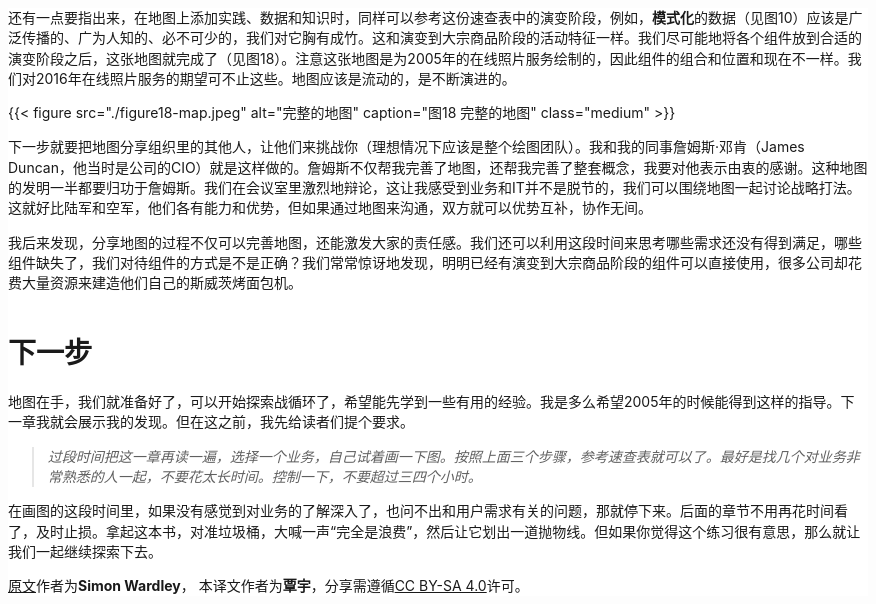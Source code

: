 还有一点要指出来，在地图上添加实践、数据和知识时，同样可以参考这份速查表中的演变阶段，例如，**模式化**的数据（见图10）应该是广泛传播的、广为人知的、必不可少的，我们对它胸有成竹。这和演变到大宗商品阶段的活动特征一样。我们尽可能地将各个组件放到合适的演变阶段之后，这张地图就完成了（见图18）。注意这张地图是为2005年的在线照片服务绘制的，因此组件的组合和位置和现在不一样。我们对2016年在线照片服务的期望可不止这些。地图应该是流动的，是不断演进的。

{{< figure src="./figure18-map.jpeg" alt="完整的地图" caption="图18 完整的地图" class="medium" >}}

下一步就要把地图分享组织里的其他人，让他们来挑战你（理想情况下应该是整个绘图团队）。我和我的同事詹姆斯·邓肯（James Duncan，他当时是公司的CIO）就是这样做的。詹姆斯不仅帮我完善了地图，还帮我完善了整套概念，我要对他表示由衷的感谢。这种地图的发明一半都要归功于詹姆斯。我们在会议室里激烈地辩论，这让我感受到业务和IT并不是脱节的，我们可以围绕地图一起讨论战略打法。这就好比陆军和空军，他们各有能力和优势，但如果通过地图来沟通，双方就可以优势互补，协作无间。

我后来发现，分享地图的过程不仅可以完善地图，还能激发大家的责任感。我们还可以利用这段时间来思考哪些需求还没有得到满足，哪些组件缺失了，我们对待组件的方式是不是正确？我们常常惊讶地发现，明明已经有演变到大宗商品阶段的组件可以直接使用，很多公司却花费大量资源来建造他们自己的斯威茨烤面包机。

# 下一步

地图在手，我们就准备好了，可以开始探索战循环了，希望能先学到一些有用的经验。我是多么希望2005年的时候能得到这样的指导。下一章我就会展示我的发现。但在这之前，我先给读者们提个要求。

> _过段时间把这一章再读一遍，选择一个业务，自己试着画一下图。按照上面三个步骤，参考速查表就可以了。最好是找几个对业务非常熟悉的人一起，不要花太长时间。控制一下，不要超过三四个小时。_

在画图的这段时间里，如果没有感觉到对业务的了解深入了，也问不出和用户需求有关的问题，那就停下来。后面的章节不用再花时间看了，及时止损。拿起这本书，对准垃圾桶，大喊一声“完全是浪费”，然后让它划出一道抛物线。但如果你觉得这个练习很有意思，那么就让我们一起继续探索下去。

[原文](https://medium.com/wardleymaps/finding-a-path-cdb1249078c0)作者为**Simon Wardley**，
本译文作者为**覃宇**，分享需遵循[CC BY-SA 4.0](https://creativecommons.org/licenses/by-sa/4.0/)许可。
